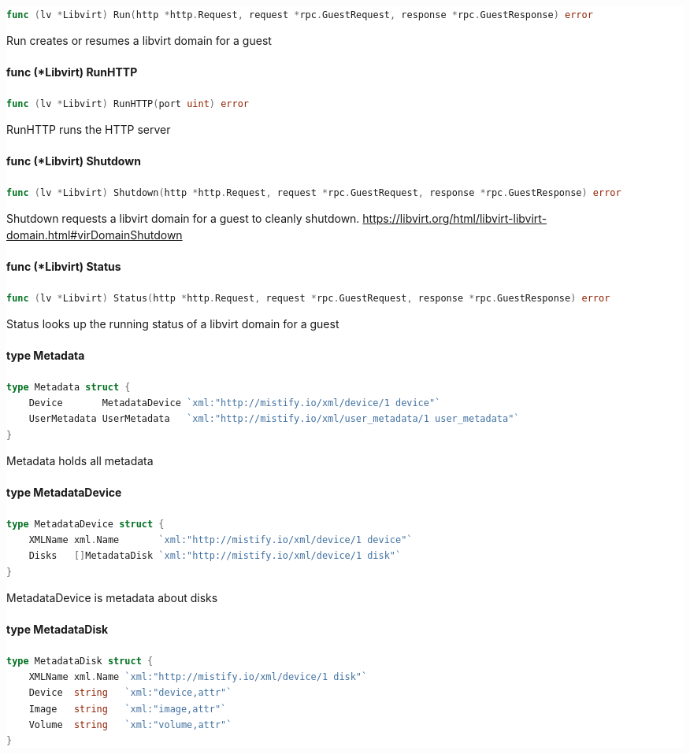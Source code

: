 ```go
func (lv *Libvirt) Run(http *http.Request, request *rpc.GuestRequest, response *rpc.GuestResponse) error
```
Run creates or resumes a libvirt domain for a guest

#### func (*Libvirt) RunHTTP

```go
func (lv *Libvirt) RunHTTP(port uint) error
```
RunHTTP runs the HTTP server

#### func (*Libvirt) Shutdown

```go
func (lv *Libvirt) Shutdown(http *http.Request, request *rpc.GuestRequest, response *rpc.GuestResponse) error
```
Shutdown requests a libvirt domain for a guest to cleanly shutdown.
https://libvirt.org/html/libvirt-libvirt-domain.html#virDomainShutdown

#### func (*Libvirt) Status

```go
func (lv *Libvirt) Status(http *http.Request, request *rpc.GuestRequest, response *rpc.GuestResponse) error
```
Status looks up the running status of a libvirt domain for a guest

#### type Metadata

```go
type Metadata struct {
	Device       MetadataDevice `xml:"http://mistify.io/xml/device/1 device"`
	UserMetadata UserMetadata   `xml:"http://mistify.io/xml/user_metadata/1 user_metadata"`
}
```

Metadata holds all metadata

#### type MetadataDevice

```go
type MetadataDevice struct {
	XMLName xml.Name       `xml:"http://mistify.io/xml/device/1 device"`
	Disks   []MetadataDisk `xml:"http://mistify.io/xml/device/1 disk"`
}
```

MetadataDevice is metadata about disks

#### type MetadataDisk

```go
type MetadataDisk struct {
	XMLName xml.Name `xml:"http://mistify.io/xml/device/1 disk"`
	Device  string   `xml:"device,attr"`
	Image   string   `xml:"image,attr"`
	Volume  string   `xml:"volume,attr"`
}
```
